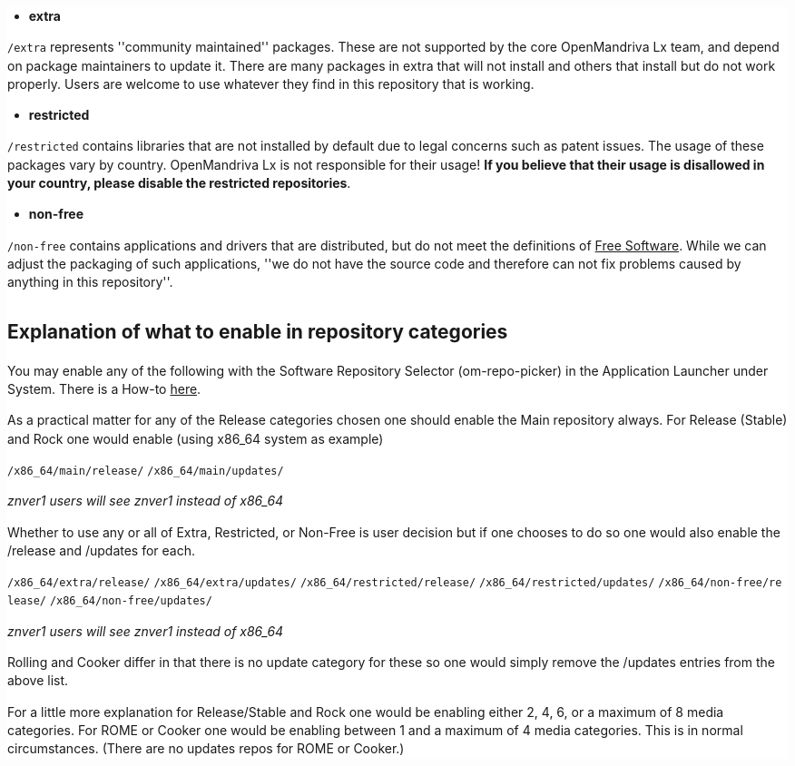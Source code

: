 - **extra**

`/extra` represents ''community maintained'' packages. These are not supported by the core OpenMandriva Lx team, and depend on package maintainers to update it. There are many packages in extra that will not install and others that install but do not work properly. Users are welcome to use whatever they find in this repository that is working. 

- **restricted**

`/restricted` contains libraries that are not installed by default due to legal concerns such as patent issues.
The usage of these packages vary by country. OpenMandriva Lx is not responsible for their usage!
**If you believe that their usage is disallowed in your country, please disable the restricted repositories**.

- **non-free**

`/non-free` contains applications and drivers that are distributed, but do not meet the definitions of [Free Software](https://en.wikipedia.org/wiki/The_Free_Software_Definition). While we can adjust the packaging of such applications, ''we do not have the source code and therefore can not fix problems caused by anything in this repository''.

## Explanation of what to enable in repository categories

You may enable any of the following with the Software Repository Selector (om-repo-picker) in the Application Launcher under System.
There is a How-to [here](https://forum.openmandriva.org/t/2726).

As a practical matter for any of the Release categories chosen one should enable the Main repository always. For Release (Stable) and Rock one would enable (using x86_64 system as example)

`/x86_64/main/release/`
`/x86_64/main/updates/`

*znver1 users will see znver1 instead of x86_64*

Whether to use any or all of Extra, Restricted, or Non-Free is user decision but if one chooses to do so one would also enable the /release and /updates for each. 

`/x86_64/extra/release/`
`/x86_64/extra/updates/`
`/x86_64/restricted/release/`
`/x86_64/restricted/updates/`
`/x86_64/non-free/release/`
`/x86_64/non-free/updates/`

*znver1 users will see znver1 instead of x86_64*

Rolling and Cooker differ in that there is no update category for these so one would simply remove the /updates entries from the above list.

For a little more explanation for Release/Stable and Rock one would be enabling either 2, 4, 6, or a maximum of 8 media categories.
For ROME or Cooker one would be enabling between 1 and a maximum of 4 media categories. This is in normal circumstances. (There are no updates repos for ROME or Cooker.)





